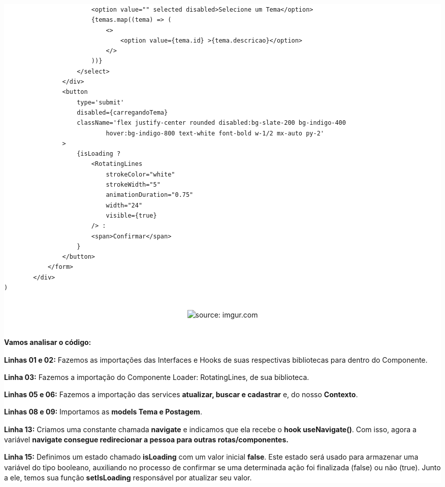 ```tsx
                        <option value="" selected disabled>Selecione um Tema</option>
                        {temas.map((tema) => (
                            <>
                                <option value={tema.id} >{tema.descricao}</option>
                            </>
                        ))}
                    </select>
                </div>
                <button
                    type='submit'
                    disabled={carregandoTema}
                    className='flex justify-center rounded disabled:bg-slate-200 bg-indigo-400 
                            hover:bg-indigo-800 text-white font-bold w-1/2 mx-auto py-2'
                >
                    {isLoading ?
                        <RotatingLines
                            strokeColor="white"
                            strokeWidth="5"
                            animationDuration="0.75"
                            width="24"
                            visible={true}
                        /> :
                        <span>Confirmar</span>
                    }
                </button>
            </form>
        </div>
)
```

<br>

<div align="center"><img src="https://i.imgur.com/m1nwz5u.png" title="source: imgur.com" /></div>

<br>

**Vamos analisar o código:**

**Linhas 01 e 02:** Fazemos as importações das Interfaces e Hooks de suas respectivas bibliotecas para dentro do Componente.

**Linha 03:** Fazemos a importação do Componente Loader: RotatingLines, de sua biblioteca. 

**Linhas 05 e 06:** Fazemos a importação das services **atualizar, buscar e cadastrar** e, do nosso **Contexto**.

**Linhas 08 e 09:** Importamos as **models Tema e Postagem**.

**Linha 13:** Criamos uma constante chamada **navigate** e indicamos que ela recebe o **hook useNavigate()**. Com isso, agora a variável **navigate consegue redirecionar a pessoa para outras rotas/componentes.**

**Linha 15:** Definimos um estado chamado **isLoading** com um valor inicial **false**. Este estado será usado para armazenar uma variável do tipo booleano, auxiliando no processo de confirmar se uma determinada ação foi finalizada (false) ou não (true). Junto a ele, temos sua função **setIsLoading** responsável por atualizar seu valor.
